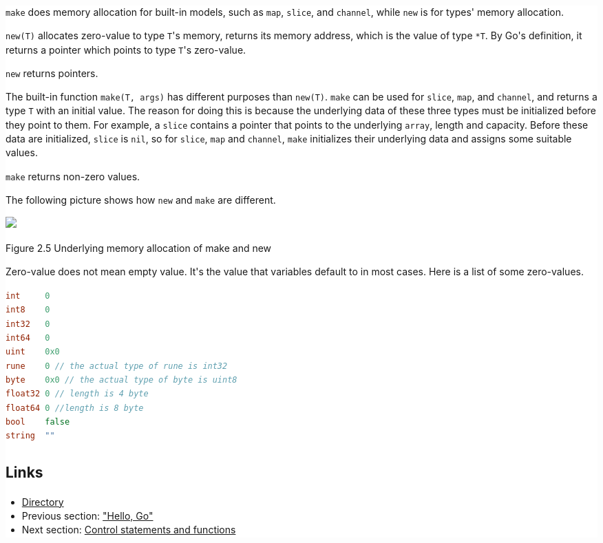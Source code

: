 `make` does memory allocation for built-in models, such as `map`, `slice`, and `channel`, while `new` is for types'
memory allocation.

`new(T)` allocates zero-value to type `T`'s memory, returns its memory address, which is the value of type `*T`. By Go's
definition, it returns a pointer which points to type `T`'s zero-value.

`new` returns pointers.

The built-in function `make(T, args)` has different purposes than `new(T)`. `make` can be used for `slice`, `map`,
and `channel`, and returns a type `T` with an initial value. The reason for doing this is because the underlying data of
these three types must be initialized before they point to them. For example, a `slice` contains a pointer that points to
the underlying `array`, length and capacity. Before these data are initialized, `slice` is `nil`, so for `slice`, `map`
and `channel`, `make` initializes their underlying data and assigns some suitable values.

`make` returns non-zero values.

The following picture shows how `new` and `make` are different.

![](images/2.2.makenew.png?raw=true)

Figure 2.5 Underlying memory allocation of make and new

Zero-value does not mean empty value. It's the value that variables default to in most cases. Here is a list of some zero-values.
```Go
int     0
int8    0
int32   0
int64   0
uint    0x0
rune    0 // the actual type of rune is int32
byte    0x0 // the actual type of byte is uint8
float32 0 // length is 4 byte
float64 0 //length is 8 byte
bool    false
string  ""
```
## Links

- [Directory](preface.md)
- Previous section: ["Hello, Go"](02.1.md)
- Next section: [Control statements and functions](02.3.md)
